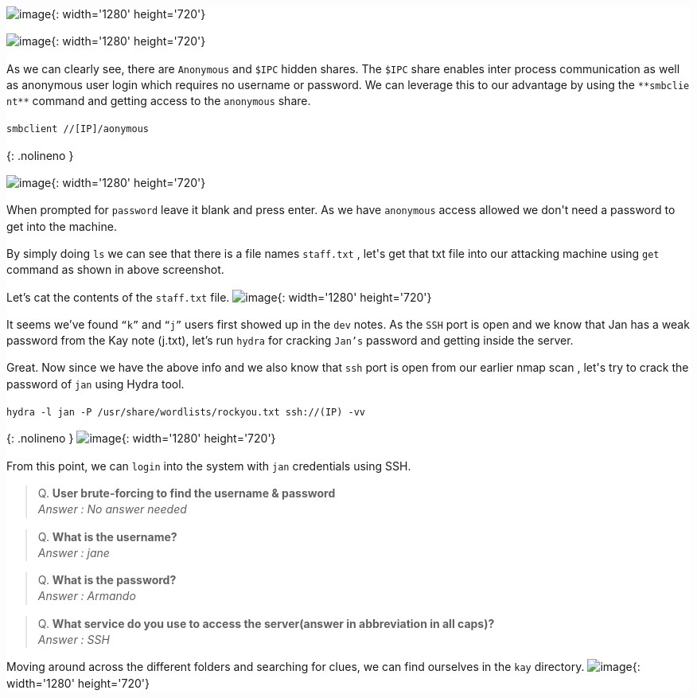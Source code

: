 ![image](https://i.postimg.cc/x1xr5zwj/screenshot-48.png){: width='1280' height='720'}

![image](https://i.postimg.cc/tgB3vhyT/screenshot-48.png){: width='1280' height='720'}

As we can clearly see, there are `Anonymous` and `$IPC` hidden shares. The `$IPC` share enables inter process communication as well as anonymous user login which requires no username or password. We can leverage this to our advantage by using the `**smbclient**` command and getting access to the `anonymous` share.

```shell
smbclient //[IP]/aonymous
```
{: .nolineno }

![image](https://i.postimg.cc/XYHqTxZT/screenshot-49.png){: width='1280' height='720'}


When prompted for `password` leave it blank and press enter. As we have `anonymous` access allowed we don't need a password to get into the machine.

By simply doing `ls` we can see that there is a file names `staff.txt` , let's get that txt file into our attacking machine using `get` command as shown in above screenshot.

Let’s cat the contents of the `staff.txt` file.
![image](https://i.postimg.cc/zvsSS8NF/screenshot-50.png){: width='1280' height='720'}

It seems we’ve found `“k”` and `“j”` users first showed up in the `dev` notes. As the `SSH` port is open and we know that Jan has a weak password from the Kay note (j.txt), let’s run `hydra` for cracking `Jan’s` password and getting inside the server.

Great. Now since we have the above info and we also know that `ssh` port is open from our earlier nmap scan , let's try to crack the password of `jan` using Hydra tool.

```shell
hydra -l jan -P /usr/share/wordlists/rockyou.txt ssh://(IP) -vv
```
{: .nolineno }
![image](https://i.postimg.cc/3rPKVBXc/screenshot-61.png){: width='1280' height='720'}

From this point, we can `login` into the system with `jan` credentials using SSH.

> Q. **User brute-forcing to find the username & password**<br>
  > *Answer : No answer needed*

> Q. **What is the username?**<br>
  > *Answer : jane*

> Q. **What is the password?**<br>
  > *Answer : Armando*

> Q. **What service do you use to access the server(answer in abbreviation in all caps)?**<br>
  > *Answer : SSH*

Moving around across the different folders and searching for clues, we can find ourselves in the `kay` directory.
![image](https://i.postimg.cc/nLv0hsvY/screenshot-52.png){: width='1280' height='720'}
